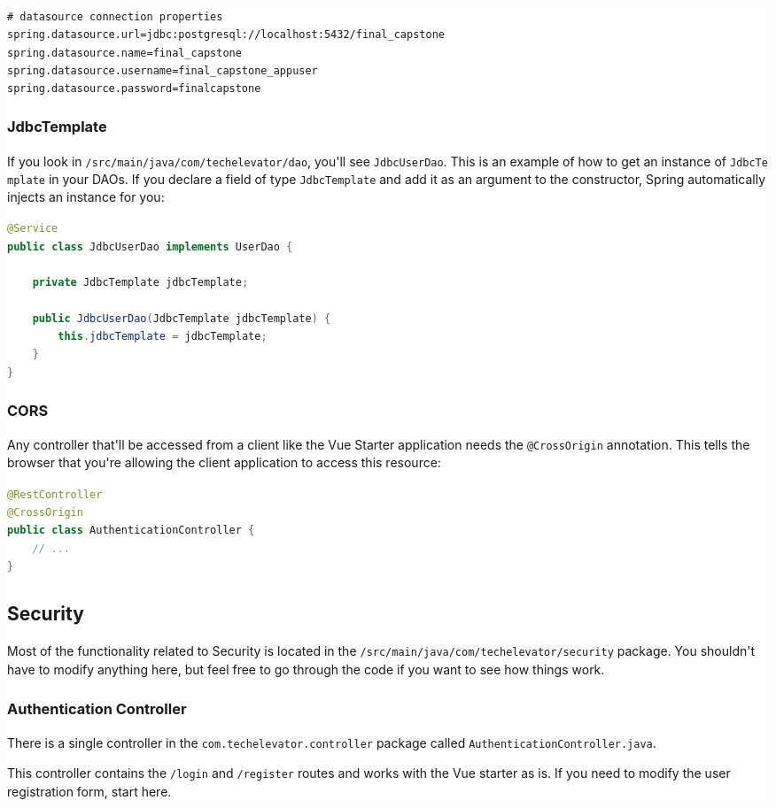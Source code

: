 ```
# datasource connection properties
spring.datasource.url=jdbc:postgresql://localhost:5432/final_capstone
spring.datasource.name=final_capstone
spring.datasource.username=final_capstone_appuser
spring.datasource.password=finalcapstone
```

### JdbcTemplate

If you look in `/src/main/java/com/techelevator/dao`, you'll see `JdbcUserDao`. This is an example of how to get an instance of `JdbcTemplate` in your DAOs. If you declare a field of type `JdbcTemplate` and add it as an argument to the constructor, Spring automatically injects an instance for you:

```java
@Service
public class JdbcUserDao implements UserDao {

    private JdbcTemplate jdbcTemplate;

    public JdbcUserDao(JdbcTemplate jdbcTemplate) {
        this.jdbcTemplate = jdbcTemplate;
    }
}
```

### CORS

Any controller that'll be accessed from a client like the Vue Starter application needs the `@CrossOrigin` annotation. This
tells the browser that you're allowing the client application to access this resource:

```java
@RestController
@CrossOrigin
public class AuthenticationController {
    // ...
}
```

## Security

Most of the functionality related to Security is located in the `/src/main/java/com/techelevator/security` package. You shouldn't have to modify anything here, but feel free to go through the code if you want to see how things work.

### Authentication Controller

There is a single controller in the `com.techelevator.controller` package called `AuthenticationController.java`.

This controller contains the `/login` and `/register` routes and works with the Vue starter as is. If you need to modify the user registration form, start here.

